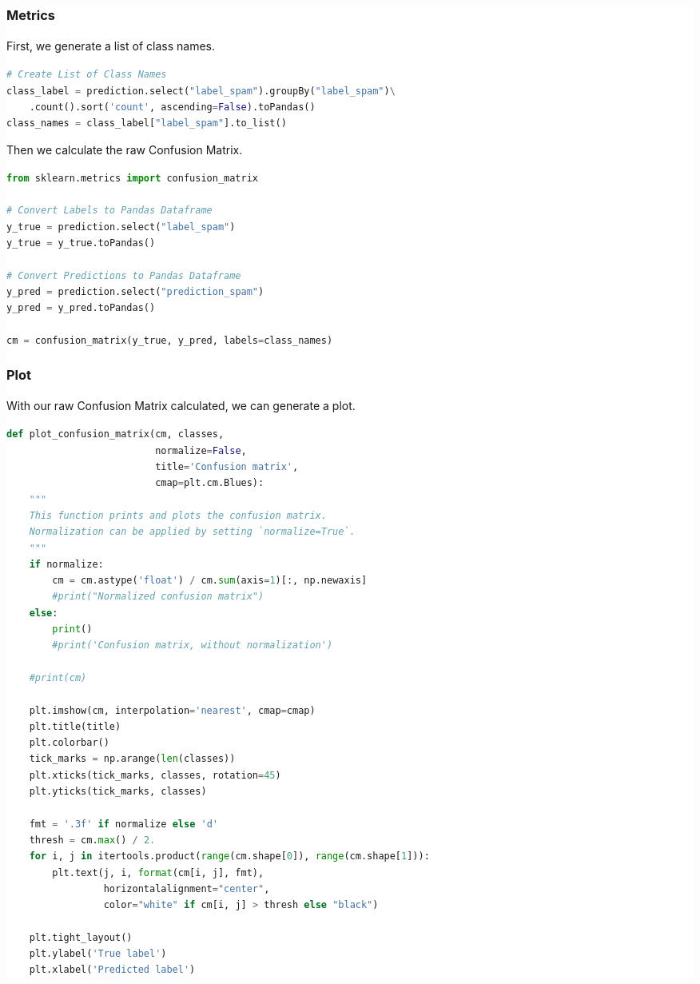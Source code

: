 ### Metrics
First, we generate a list of class names. 


```python
# Create List of Class Names
class_label = prediction.select("label_spam").groupBy("label_spam")\
    .count().sort('count', ascending=False).toPandas()
class_names = class_label["label_spam"].to_list()
```

Then we calculate the raw Confusion Matrix.


```python
from sklearn.metrics import confusion_matrix

# Convert Labels to Pandas Dataframe
y_true = prediction.select("label_spam")
y_true = y_true.toPandas()

# Convert Predictions to Pandas Dataframe
y_pred = prediction.select("prediction_spam")
y_pred = y_pred.toPandas()

cm = confusion_matrix(y_true, y_pred, labels=class_names)
```

### Plot
With our raw Confusion Matrix calculated, we can generate a plot.


```python
def plot_confusion_matrix(cm, classes,
                          normalize=False,
                          title='Confusion matrix',
                          cmap=plt.cm.Blues):
    """
    This function prints and plots the confusion matrix.
    Normalization can be applied by setting `normalize=True`.
    """
    if normalize:
        cm = cm.astype('float') / cm.sum(axis=1)[:, np.newaxis]
        #print("Normalized confusion matrix")
    else:
        print()
        #print('Confusion matrix, without normalization')

    #print(cm)

    plt.imshow(cm, interpolation='nearest', cmap=cmap)
    plt.title(title)
    plt.colorbar()
    tick_marks = np.arange(len(classes))
    plt.xticks(tick_marks, classes, rotation=45)
    plt.yticks(tick_marks, classes)

    fmt = '.3f' if normalize else 'd'
    thresh = cm.max() / 2.
    for i, j in itertools.product(range(cm.shape[0]), range(cm.shape[1])):
        plt.text(j, i, format(cm[i, j], fmt),
                 horizontalalignment="center",
                 color="white" if cm[i, j] > thresh else "black")

    plt.tight_layout()
    plt.ylabel('True label')
    plt.xlabel('Predicted label')
```